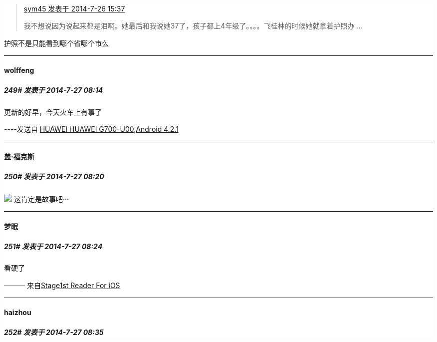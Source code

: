 

<blockquote><a href="httphttps://bbs.saraba1st.com/2b/forum.php?mod=redirect&amp;goto=findpost&amp;pid=26198730&amp;ptid=1044981" target="_blank">sym45 发表于 2014-7-26 15:37</a>

我不想说因为说起来都是泪啊。她最后和我说她37了，孩子都上4年级了。。。。飞桂林的时候她就拿着护照办 ...</blockquote>
护照不是只能看到哪个省哪个市么







-----

####  wolffeng  
##### 249#       发表于 2014-7-27 08:14




更新的好早，今天火车上有事了


----发送自 [HUAWEI HUAWEI G700-U00,Android 4.2.1](http://stage1.5j4m.com/?1.15)







-----

####  盖·福克斯  
##### 250#       发表于 2014-7-27 08:20



<img src="https://static.saraba1st.com/image/smiley/face/91.gif" referrerpolicy="no-referrer"> 这肯定是故事吧···







-----

####  梦眠  
##### 251#       发表于 2014-7-27 08:24




看硬了

——— 来自[Stage1st Reader For iOS](http://itunes.apple.com/us/app/stage1st-reader/id509916119?mt=8)







-----

####  haizhou  
##### 252#       发表于 2014-7-27 08:35
